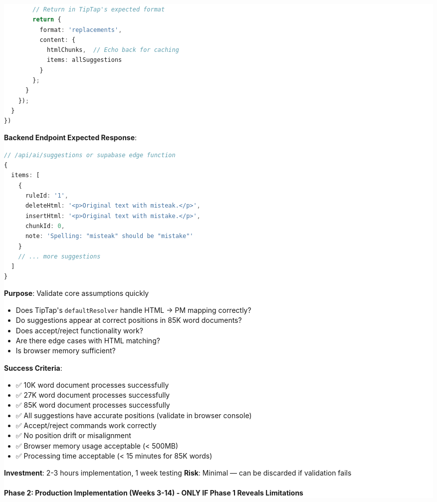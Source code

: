 ```typescript
        // Return in TipTap's expected format
        return {
          format: 'replacements',
          content: {
            htmlChunks,  // Echo back for caching
            items: allSuggestions
          }
        };
      }
    });
  }
})
```

**Backend Endpoint Expected Response**:
```typescript
// /api/ai/suggestions or supabase edge function
{
  items: [
    {
      ruleId: '1',
      deleteHtml: '<p>Original text with misteak.</p>',
      insertHtml: '<p>Original text with mistake.</p>',
      chunkId: 0,
      note: 'Spelling: "misteak" should be "mistake"'
    }
    // ... more suggestions
  ]
}
```

**Purpose**: Validate core assumptions quickly
- Does TipTap's `defaultResolver` handle HTML → PM mapping correctly?
- Do suggestions appear at correct positions in 85K word documents?
- Does accept/reject functionality work?
- Are there edge cases with HTML matching?
- Is browser memory sufficient?

**Success Criteria**:
- ✅ 10K word document processes successfully
- ✅ 27K word document processes successfully
- ✅ 85K word document processes successfully
- ✅ All suggestions have accurate positions (validate in browser console)
- ✅ Accept/reject commands work correctly
- ✅ No position drift or misalignment
- ✅ Browser memory usage acceptable (< 500MB)
- ✅ Processing time acceptable (< 15 minutes for 85K words)

**Investment**: 2-3 hours implementation, 1 week testing
**Risk**: Minimal — can be discarded if validation fails

#### Phase 2: Production Implementation (Weeks 3-14) - **ONLY IF** Phase 1 Reveals Limitations
